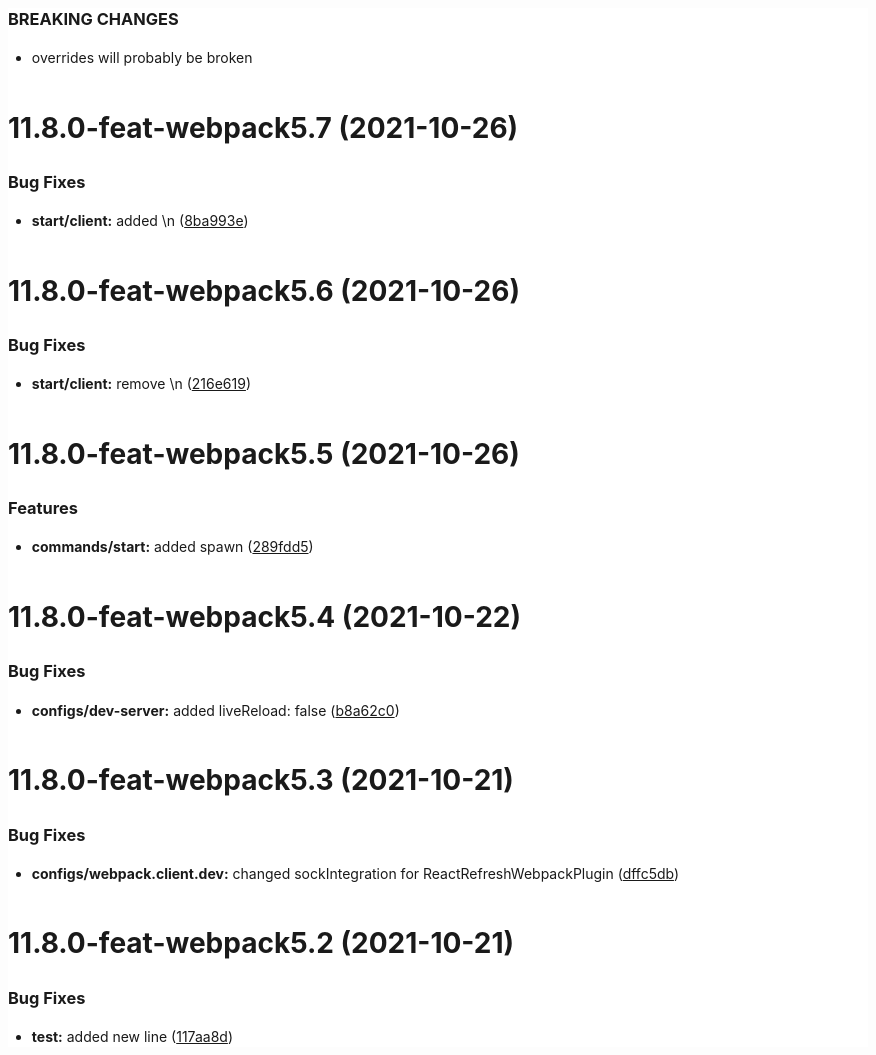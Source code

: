 ### BREAKING CHANGES

-   overrides will probably be broken

# 11.8.0-feat-webpack5.7 (2021-10-26)

### Bug Fixes

-   **start/client:** added \n ([8ba993e](https://github.com/core-ds/arui-scripts/commit/8ba993e2523b230fa7c411fa2351884afe189d98))

# 11.8.0-feat-webpack5.6 (2021-10-26)

### Bug Fixes

-   **start/client:** remove \n ([216e619](https://github.com/core-ds/arui-scripts/commit/216e61998d507498a1976c50d1ece2d9f840fbb3))

# 11.8.0-feat-webpack5.5 (2021-10-26)

### Features

-   **commands/start:** added spawn ([289fdd5](https://github.com/core-ds/arui-scripts/commit/289fdd5d804d68ec8bb9d77ef5f384705590bbec))

# 11.8.0-feat-webpack5.4 (2021-10-22)

### Bug Fixes

-   **configs/dev-server:** added liveReload: false ([b8a62c0](https://github.com/core-ds/arui-scripts/commit/b8a62c04cef6178ece302636fcc12cf6c0256c49))

# 11.8.0-feat-webpack5.3 (2021-10-21)

### Bug Fixes

-   **configs/webpack.client.dev:** changed sockIntegration for ReactRefreshWebpackPlugin ([dffc5db](https://github.com/core-ds/arui-scripts/commit/dffc5dbd258e1572f54d82049996673b7d32fb25))

# 11.8.0-feat-webpack5.2 (2021-10-21)

### Bug Fixes

-   **test:** added new line ([117aa8d](https://github.com/core-ds/arui-scripts/commit/117aa8d33e28f08b2e720b258be52efd66020d21))
